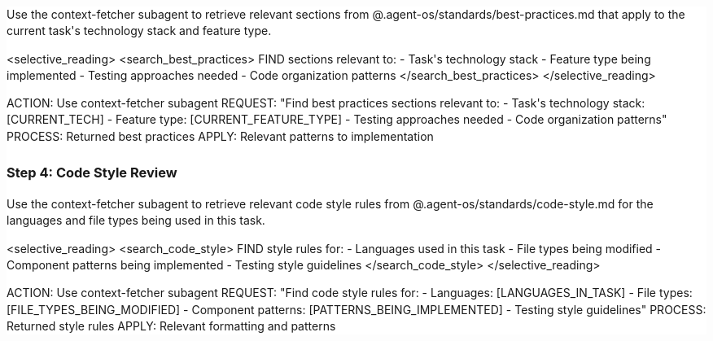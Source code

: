 Use the context-fetcher subagent to retrieve relevant sections from @.agent-os/standards/best-practices.md that apply to the current task's technology stack and feature type.

<selective_reading>
  <search_best_practices>
    FIND sections relevant to:
    - Task's technology stack
    - Feature type being implemented
    - Testing approaches needed
    - Code organization patterns
  </search_best_practices>
</selective_reading>

<instructions>
  ACTION: Use context-fetcher subagent
  REQUEST: "Find best practices sections relevant to:
            - Task's technology stack: [CURRENT_TECH]
            - Feature type: [CURRENT_FEATURE_TYPE]
            - Testing approaches needed
            - Code organization patterns"
  PROCESS: Returned best practices
  APPLY: Relevant patterns to implementation
</instructions>

</step>

<step number="4" subagent="context-fetcher" name="code_style_review">

### Step 4: Code Style Review

Use the context-fetcher subagent to retrieve relevant code style rules from @.agent-os/standards/code-style.md for the languages and file types being used in this task.

<selective_reading>
  <search_code_style>
    FIND style rules for:
    - Languages used in this task
    - File types being modified
    - Component patterns being implemented
    - Testing style guidelines
  </search_code_style>
</selective_reading>

<instructions>
  ACTION: Use context-fetcher subagent
  REQUEST: "Find code style rules for:
            - Languages: [LANGUAGES_IN_TASK]
            - File types: [FILE_TYPES_BEING_MODIFIED]
            - Component patterns: [PATTERNS_BEING_IMPLEMENTED]
            - Testing style guidelines"
  PROCESS: Returned style rules
  APPLY: Relevant formatting and patterns
</instructions>
